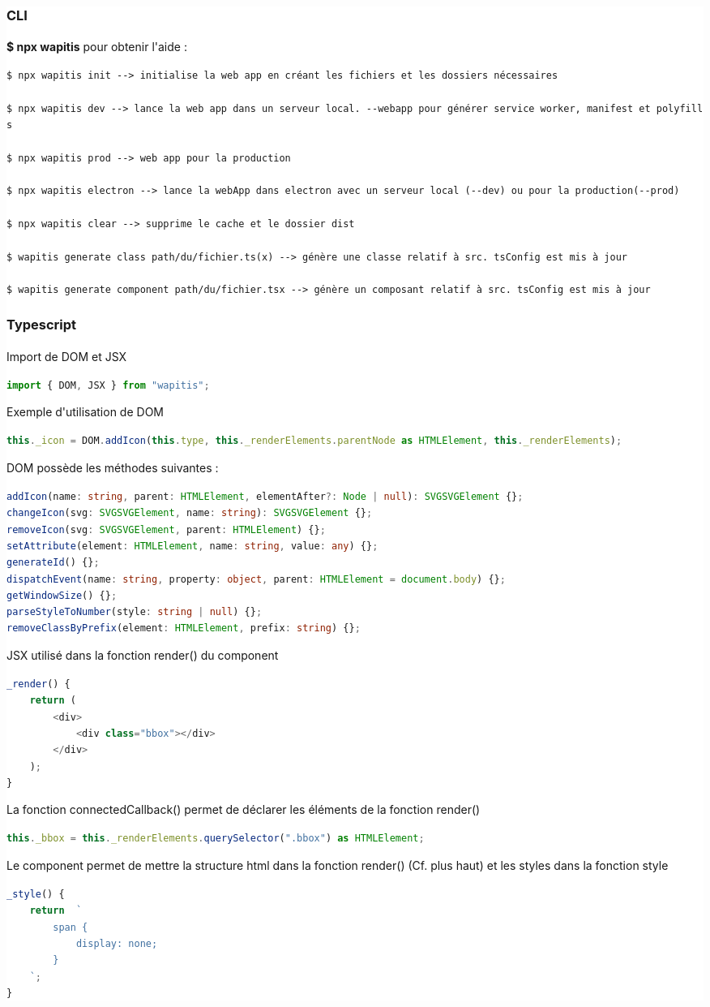 ### CLI

**$ npx wapitis** pour obtenir l'aide :

    $ npx wapitis init --> initialise la web app en créant les fichiers et les dossiers nécessaires

    $ npx wapitis dev --> lance la web app dans un serveur local. --webapp pour générer service worker, manifest et polyfills

    $ npx wapitis prod --> web app pour la production

    $ npx wapitis electron --> lance la webApp dans electron avec un serveur local (--dev) ou pour la production(--prod)

    $ npx wapitis clear --> supprime le cache et le dossier dist

    $ wapitis generate class path/du/fichier.ts(x) --> génère une classe relatif à src. tsConfig est mis à jour

    $ wapitis generate component path/du/fichier.tsx --> génère un composant relatif à src. tsConfig est mis à jour

### Typescript

Import de DOM et JSX
```Typescript
import { DOM, JSX } from "wapitis";
```
Exemple d'utilisation de DOM
```Typescript
this._icon = DOM.addIcon(this.type, this._renderElements.parentNode as HTMLElement, this._renderElements);
```
DOM possède les méthodes suivantes :
```Typescript
addIcon(name: string, parent: HTMLElement, elementAfter?: Node | null): SVGSVGElement {};
changeIcon(svg: SVGSVGElement, name: string): SVGSVGElement {};
removeIcon(svg: SVGSVGElement, parent: HTMLElement) {};
setAttribute(element: HTMLElement, name: string, value: any) {};
generateId() {};
dispatchEvent(name: string, property: object, parent: HTMLElement = document.body) {};
getWindowSize() {};
parseStyleToNumber(style: string | null) {};
removeClassByPrefix(element: HTMLElement, prefix: string) {};
```
JSX utilisé dans la fonction render() du component
```Typescript
_render() {
    return (
        <div>
            <div class="bbox"></div>
        </div>
    );
}
```
La fonction connectedCallback() permet de déclarer les éléments de la fonction render()
```Typescript
this._bbox = this._renderElements.querySelector(".bbox") as HTMLElement;
```
Le component permet de mettre la structure html dans la fonction render() (Cf. plus haut) et les styles dans la fonction style
```Typescript
_style() {
    return  `
        span {
            display: none;
        }
    `;
}
```